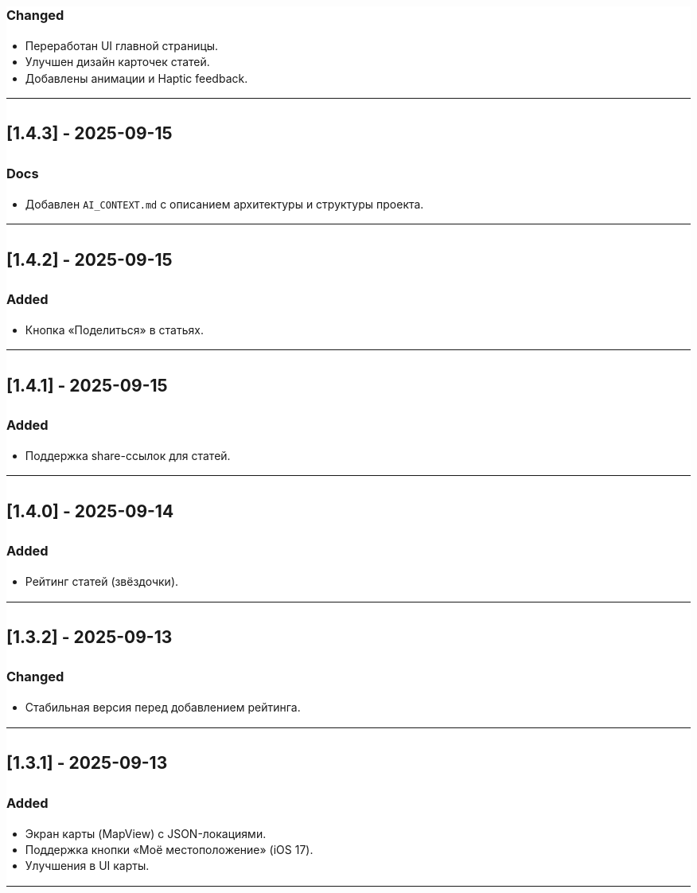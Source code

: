 ### Changed
- Переработан UI главной страницы.
- Улучшен дизайн карточек статей.
- Добавлены анимации и Haptic feedback.

---

## [1.4.3] - 2025-09-15
### Docs
- Добавлен `AI_CONTEXT.md` с описанием архитектуры и структуры проекта.

---

## [1.4.2] - 2025-09-15
### Added
- Кнопка «Поделиться» в статьях.

---

## [1.4.1] - 2025-09-15
### Added
- Поддержка share-ссылок для статей.

---

## [1.4.0] - 2025-09-14
### Added
- Рейтинг статей (звёздочки).

---

## [1.3.2] - 2025-09-13
### Changed
- Стабильная версия перед добавлением рейтинга.

---

## [1.3.1] - 2025-09-13
### Added
- Экран карты (MapView) с JSON-локациями.
- Поддержка кнопки «Моё местоположение» (iOS 17).
- Улучшения в UI карты.

---
